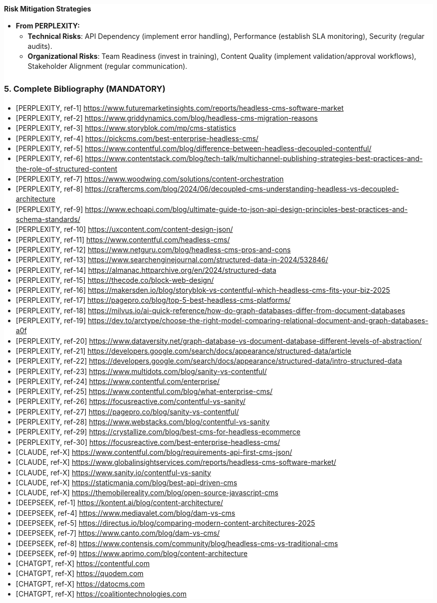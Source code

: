 **Risk Mitigation Strategies**
*   **From PERPLEXITY:**
    *   **Technical Risks**: API Dependency (implement error handling), Performance (establish SLA monitoring), Security (regular audits).
    *   **Organizational Risks**: Team Readiness (invest in training), Content Quality (implement validation/approval workflows), Stakeholder Alignment (regular communication).

### 5. Complete Bibliography (MANDATORY)

*   [PERPLEXITY, ref-1] https://www.futuremarketinsights.com/reports/headless-cms-software-market
*   [PERPLEXITY, ref-2] https://www.griddynamics.com/blog/headless-cms-migration-reasons
*   [PERPLEXITY, ref-3] https://www.storyblok.com/mp/cms-statistics
*   [PERPLEXITY, ref-4] https://pickcms.com/best-enterprise-headless-cms/
*   [PERPLEXITY, ref-5] https://www.contentful.com/blog/difference-between-headless-decoupled-contentful/
*   [PERPLEXITY, ref-6] https://www.contentstack.com/blog/tech-talk/multichannel-publishing-strategies-best-practices-and-the-role-of-structured-content
*   [PERPLEXITY, ref-7] https://www.woodwing.com/solutions/content-orchestration
*   [PERPLEXITY, ref-8] https://craftercms.com/blog/2024/06/decoupled-cms-understanding-headless-vs-decoupled-architecture
*   [PERPLEXITY, ref-9] https://www.echoapi.com/blog/ultimate-guide-to-json-api-design-principles-best-practices-and-schema-standards/
*   [PERPLEXITY, ref-10] https://uxcontent.com/content-design-json/
*   [PERPLEXITY, ref-11] https://www.contentful.com/headless-cms/
*   [PERPLEXITY, ref-12] https://www.netguru.com/blog/headless-cms-pros-and-cons
*   [PERPLEXITY, ref-13] https://www.searchenginejournal.com/structured-data-in-2024/532846/
*   [PERPLEXITY, ref-14] https://almanac.httparchive.org/en/2024/structured-data
*   [PERPLEXITY, ref-15] https://thecode.co/block-web-design/
*   [PERPLEXITY, ref-16] https://makersden.io/blog/storyblok-vs-contentful-which-headless-cms-fits-your-biz-2025
*   [PERPLEXITY, ref-17] https://pagepro.co/blog/top-5-best-headless-cms-platforms/
*   [PERPLEXITY, ref-18] https://milvus.io/ai-quick-reference/how-do-graph-databases-differ-from-document-databases
*   [PERPLEXITY, ref-19] https://dev.to/arctype/choose-the-right-model-comparing-relational-document-and-graph-databases-a0f
*   [PERPLEXITY, ref-20] https://www.dataversity.net/graph-database-vs-document-database-different-levels-of-abstraction/
*   [PERPLEXITY, ref-21] https://developers.google.com/search/docs/appearance/structured-data/article
*   [PERPLEXITY, ref-22] https://developers.google.com/search/docs/appearance/structured-data/intro-structured-data
*   [PERPLEXITY, ref-23] https://www.multidots.com/blog/sanity-vs-contentful/
*   [PERPLEXITY, ref-24] https://www.contentful.com/enterprise/
*   [PERPLEXITY, ref-25] https://www.contentful.com/blog/what-enterprise-cms/
*   [PERPLEXITY, ref-26] https://focusreactive.com/contentful-vs-sanity/
*   [PERPLEXITY, ref-27] https://pagepro.co/blog/sanity-vs-contentful/
*   [PERPLEXITY, ref-28] https://www.webstacks.com/blog/contentful-vs-sanity
*   [PERPLEXITY, ref-29] https://crystallize.com/blog/best-cms-for-headless-ecommerce
*   [PERPLEXITY, ref-30] https://focusreactive.com/best-enterprise-headless-cms/
*   [CLAUDE, ref-X] https://www.contentful.com/blog/requirements-api-first-cms-json/
*   [CLAUDE, ref-X] https://www.globalinsightservices.com/reports/headless-cms-software-market/
*   [CLAUDE, ref-X] https://www.sanity.io/contentful-vs-sanity
*   [CLAUDE, ref-X] https://staticmania.com/blog/best-api-driven-cms
*   [CLAUDE, ref-X] https://themobilereality.com/blog/open-source-javascript-cms
*   [DEEPSEEK, ref-1] https://kontent.ai/blog/content-architecture/
*   [DEEPSEEK, ref-4] https://www.mediavalet.com/blog/dam-vs-cms
*   [DEEPSEEK, ref-5] https://directus.io/blog/comparing-modern-content-architectures-2025
*   [DEEPSEEK, ref-7] https://www.canto.com/blog/dam-vs-cms/
*   [DEEPSEEK, ref-8] https://www.contensis.com/community/blog/headless-cms-vs-traditional-cms
*   [DEEPSEEK, ref-9] https://www.aprimo.com/blog/content-architecture
*   [CHATGPT, ref-X] https://contentful.com
*   [CHATGPT, ref-X] https://quodem.com
*   [CHATGPT, ref-X] https://datocms.com
*   [CHATGPT, ref-X] https://coalitiontechnologies.com